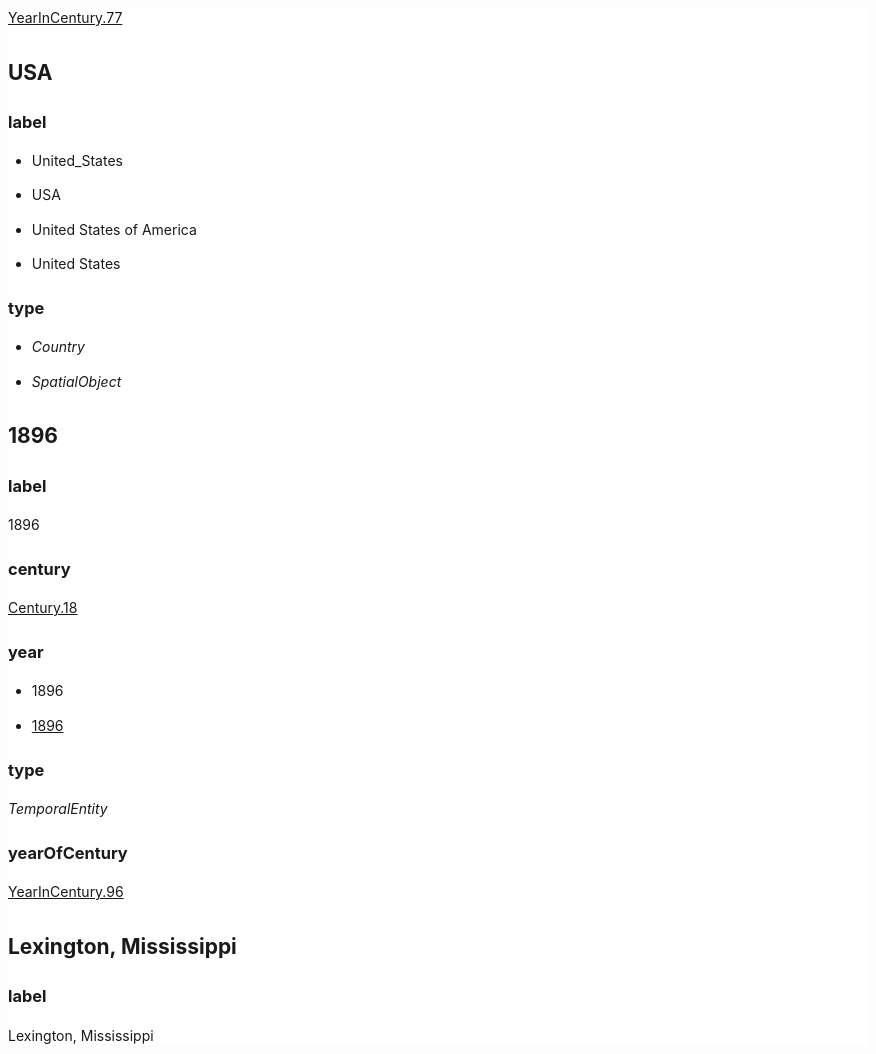 
[YearInCentury.77](#YearInCentury.77)

## USA

### label

 - United_States

 - USA

 - United States of America

 - United States

### type

 - *Country*

 - *SpatialObject*

## 1896

### label


1896

### century


[Century.18](#Century.18)

### year

 - 1896

 - [1896](#1896)

### type


*TemporalEntity*

### yearOfCentury


[YearInCentury.96](#YearInCentury.96)

## Lexington, Mississippi

### label


Lexington, Mississippi
